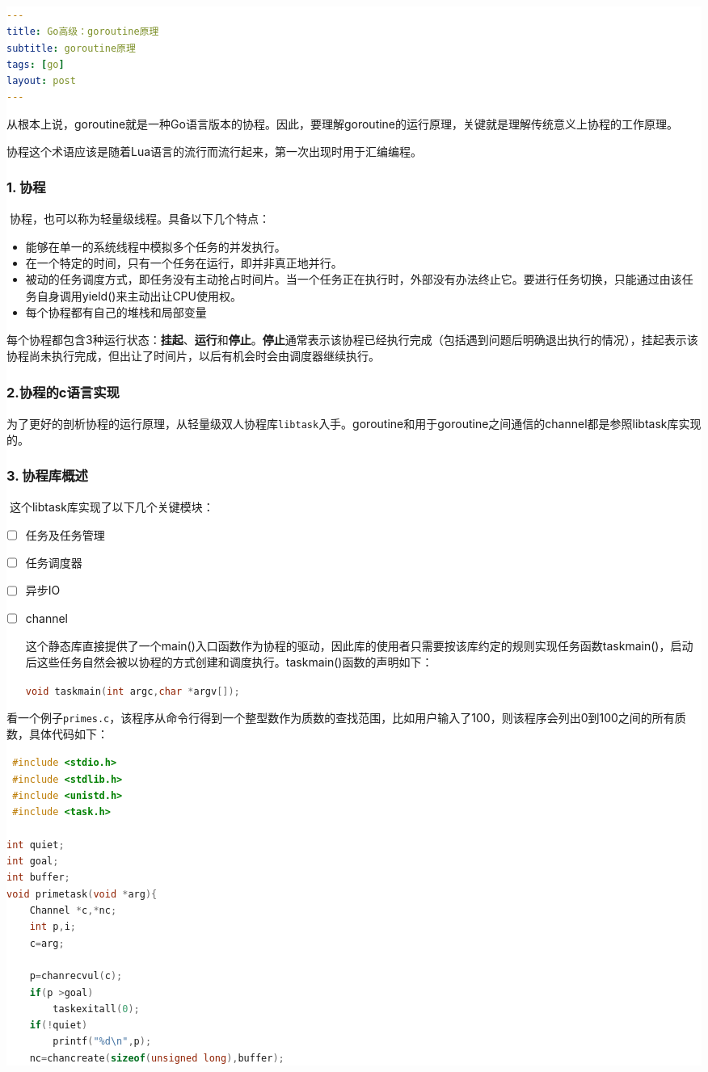 ```yaml
---
title: Go高级：goroutine原理
subtitle: goroutine原理
tags: [go]
layout: post
---
```


​	从根本上说，goroutine就是一种Go语言版本的协程。因此，要理解goroutine的运行原理，关键就是理解传统意义上协程的工作原理。

​	协程这个术语应该是随着Lua语言的流行而流行起来，第一次出现时用于汇编编程。

### 1. 协程

​	协程，也可以称为轻量级线程。具备以下几个特点：

- 能够在单一的系统线程中模拟多个任务的并发执行。
- 在一个特定的时间，只有一个任务在运行，即并非真正地并行。
- 被动的任务调度方式，即任务没有主动抢占时间片。当一个任务正在执行时，外部没有办法终止它。要进行任务切换，只能通过由该任务自身调用yield()来主动出让CPU使用权。
- 每个协程都有自己的堆栈和局部变量

​      每个协程都包含3种运行状态：**挂起**、**运行**和**停止**。**停止**通常表示该协程已经执行完成（包括遇到问题后明确退出执行的情况），挂起表示该协程尚未执行完成，但出让了时间片，以后有机会时会由调度器继续执行。

### 2.协程的c语言实现

​	为了更好的剖析协程的运行原理，从轻量级双人协程库`libtask`入手。goroutine和用于goroutine之间通信的channel都是参照libtask库实现的。

### 3. 协程库概述

​	这个libtask库实现了以下几个关键模块：

- [ ] 任务及任务管理

- [ ] 任务调度器

- [ ] 异步IO

- [ ] channel

  这个静态库直接提供了一个main()入口函数作为协程的驱动，因此库的使用者只需要按该库约定的规则实现任务函数taskmain()，启动后这些任务自然会被以协程的方式创建和调度执行。taskmain()函数的声明如下：

  ```c
  void taskmain(int argc,char *argv[]);
  ```

看一个例子`primes.c`，该程序从命令行得到一个整型数作为质数的查找范围，比如用户输入了100，则该程序会列出0到100之间的所有质数，具体代码如下：

```c
 #include <stdio.h>
 #include <stdlib.h>
 #include <unistd.h>
 #include <task.h>

int quiet;
int goal;
int buffer;
void primetask(void *arg){
    Channel *c,*nc;
    int p,i;
    c=arg;
    
    p=chanrecvul(c);
    if(p >goal)
        taskexitall(0);
    if(!quiet)
        printf("%d\n",p);
    nc=chancreate(sizeof(unsigned long),buffer);
```
